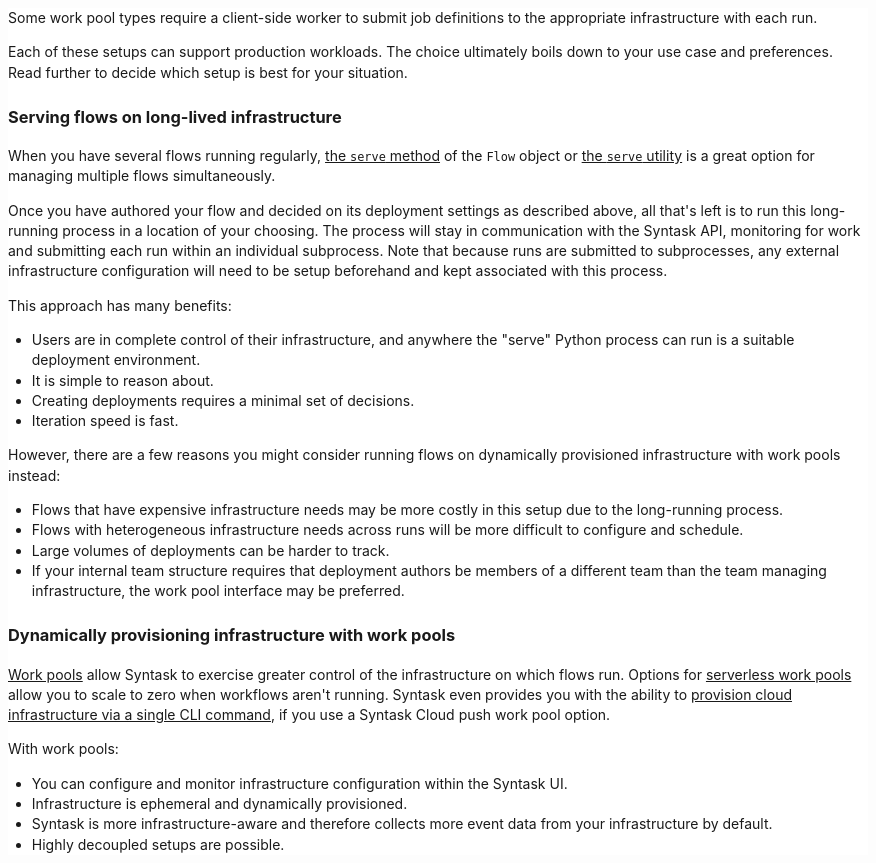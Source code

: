 Some work pool types require a client-side worker to submit job definitions to the appropriate infrastructure with each run.

Each of these setups can support production workloads. 
The choice ultimately boils down to your use case and preferences. 
Read further to decide which setup is best for your situation.

### Serving flows on long-lived infrastructure

When you have several flows running regularly, [the `serve` method](/concepts/flows/#serving-a-flow) of the `Flow` object or [the `serve` utility](/concepts/flows/#serving-multiple-flows-at-once) is a great option for managing multiple flows simultaneously.

Once you have authored your flow and decided on its deployment settings as described above, all that's left is to run this long-running process in a location of your choosing.
The process will stay in communication with the Syntask API, monitoring for work and submitting each run within an individual subprocess.
Note that because runs are submitted to subprocesses, any external infrastructure configuration will need to be setup beforehand and kept associated with this process.

This approach has many benefits:

- Users are in complete control of their infrastructure, and anywhere the "serve" Python process can run is a suitable deployment environment.
- It is simple to reason about.
- Creating deployments requires a minimal set of decisions.
- Iteration speed is fast.

However, there are a few reasons you might consider running flows on dynamically provisioned infrastructure with work pools instead:

- Flows that have expensive infrastructure needs may be more costly in this setup due to the long-running process.
- Flows with heterogeneous infrastructure needs across runs will be more difficult to configure and schedule.
- Large volumes of deployments can be harder to track.
- If your internal team structure requires that deployment authors be members of a different team than the team managing infrastructure, the work pool interface may be preferred.

### Dynamically provisioning infrastructure with work pools

[Work pools](/concepts/work-pools/) allow Syntask to exercise greater control of the infrastructure on which flows run.
Options for [serverless work pools](/guides/deployment/serverless-workers/) allow you to scale to zero when workflows aren't running.
Syntask even provides you with the ability to [provision cloud infrastructure via a single CLI command](/guides/deployment/push-work-pools/#automatically-creating-a-new-push-work-pool-and-provisioning-infrastructure), if you use a Syntask Cloud push work pool option.

With work pools:

- You can configure and monitor infrastructure configuration within the Syntask UI.
- Infrastructure is ephemeral and dynamically provisioned.
- Syntask is more infrastructure-aware and therefore collects more event data from your infrastructure by default.
- Highly decoupled setups are possible.
